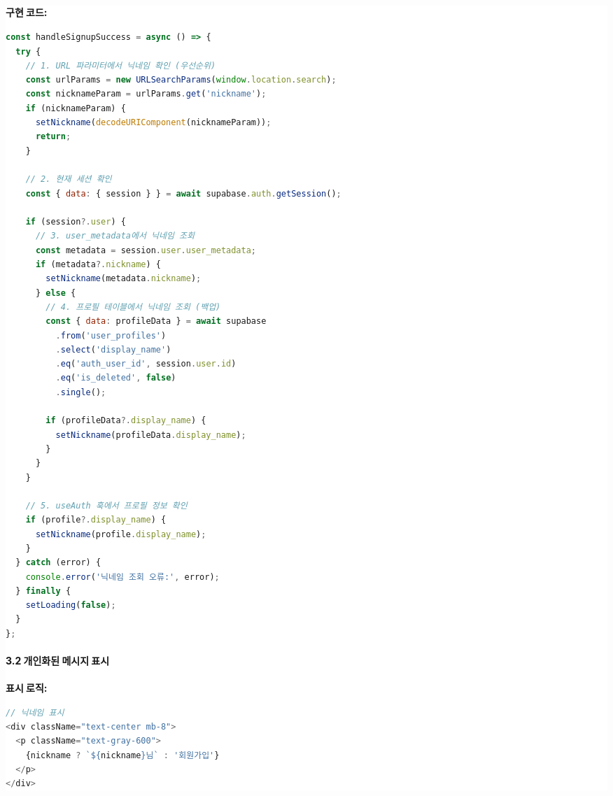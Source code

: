 **구현 코드:**
```javascript
const handleSignupSuccess = async () => {
  try {
    // 1. URL 파라미터에서 닉네임 확인 (우선순위)
    const urlParams = new URLSearchParams(window.location.search);
    const nicknameParam = urlParams.get('nickname');
    if (nicknameParam) {
      setNickname(decodeURIComponent(nicknameParam));
      return;
    }

    // 2. 현재 세션 확인
    const { data: { session } } = await supabase.auth.getSession();

    if (session?.user) {
      // 3. user_metadata에서 닉네임 조회
      const metadata = session.user.user_metadata;
      if (metadata?.nickname) {
        setNickname(metadata.nickname);
      } else {
        // 4. 프로필 테이블에서 닉네임 조회 (백업)
        const { data: profileData } = await supabase
          .from('user_profiles')
          .select('display_name')
          .eq('auth_user_id', session.user.id)
          .eq('is_deleted', false)
          .single();

        if (profileData?.display_name) {
          setNickname(profileData.display_name);
        }
      }
    }

    // 5. useAuth 훅에서 프로필 정보 확인
    if (profile?.display_name) {
      setNickname(profile.display_name);
    }
  } catch (error) {
    console.error('닉네임 조회 오류:', error);
  } finally {
    setLoading(false);
  }
};
```

#### 3.2 개인화된 메시지 표시
**표시 로직:**
```javascript
// 닉네임 표시
<div className="text-center mb-8">
  <p className="text-gray-600">
    {nickname ? `${nickname}님` : '회원가입'}
  </p>
</div>
```
